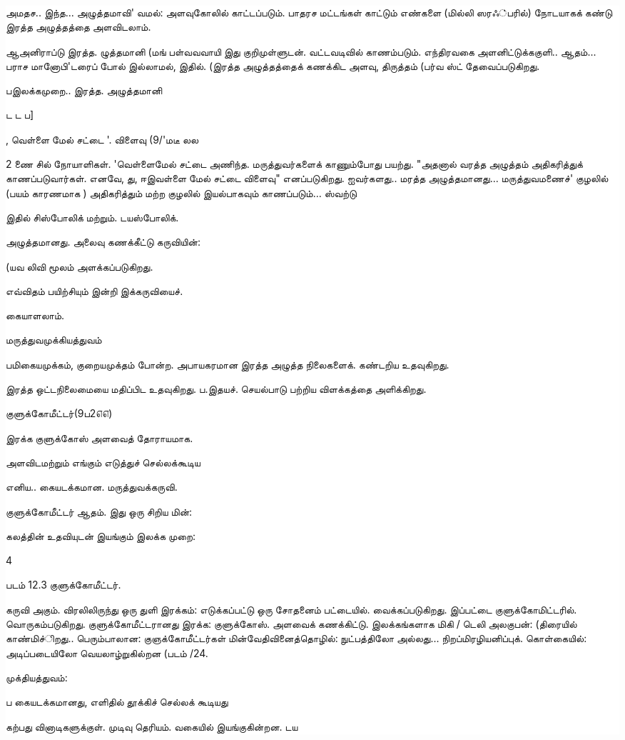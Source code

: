 அமதச.. இந்த... அழுத்தமாவி' வமல்‌: அளவுகோலில்‌ காட்டப்படும்‌. பாதரச மட்டங்கள்‌ காட்டும்‌ எண்களை (மில்லி ஸரஃ்பரில்‌) நோடயாகக்‌ கண்டு இரத்த அழுத்தத்தை அளவிடலாம்‌.

ஆஅனிராப்டு இரத்த. ழுத்தமானி (மங்‌ பள்வவவாயி இது குறிமுள்ளுடன்‌. வட்டவடிவில்‌ காணம்படும்‌. எந்திரவகை அளனிட்டுக்ககுளி.. ஆதம்‌... பராச மானோபி'டரைப்‌ போல்‌ இல்லாமல்‌, இதில்‌. (இரத்த அழுத்தத்தைக்‌ கணக்கிட அளவு, திருத்தம்‌ (பர்வ ஸ்ட்‌ தேவைப்படுகிறது.

பஇலக்கமுறை.. இரத்த. அழுத்தமானி

ட ட ப\]

, வெள்ளை மேல்‌ சட்டை '. விளைவு (9/'மடீ லல

2 ணை சில்‌ நோயாளிகள்‌. 'வெள்ளைமேல்‌ சட்டை அணிந்த. மருத்துவர்களைக்‌ காணும்போது பயற்து. "அதனால்‌ வரத்த அழுத்தம்‌ அதிகரித்துக்‌ காணப்படுவார்கள்‌. எனவே, து, ஈஇவள்ளை மேல்‌ சட்டை விளைவு" எனப்படுகிறது. ஐவர்களது.. மரத்த அழுத்தமானது... மருத்துவமணைச்‌' குழலில்‌ (பயம்‌ காரணமாக ) அதிகரித்தும்‌ மற்ற குழலில்‌ இயல்பாகவும்‌ காணப்படும்‌...
ஸ்வற்டு

இதில்‌ சிஸ்போலிக்‌ மற்றும்‌. டயஸ்போலிக்‌.

அழுத்தமானது. அலைவு கணக்கீட்டு கருவியின்‌:

(யவ லிவி மூலம்‌ அளக்கப்படுகிறது.

எவ்விதம்‌ பயிற்சியும்‌ இன்றி இக்கருவியைச்‌.

கையாளலாம்‌.

மருத்துவமுக்கியத்துவம்‌

பமிகையமுக்கம்‌, குறையமுக்தம்‌ போன்ற. அபாயகரமான இரத்த அழுத்த நிலைகளைக்‌. கண்டறிய உதவுகிறது.

இரத்த ஒட்டநிலைமையை மதிப்பிட உதவுகிறது. ப.இதயச்‌. செயல்பாடு பற்றிய விளக்கத்தை அளிக்கிறது.

குளுக்கோமீட்டர்‌(9ப2௭௭)

இரக்க குளுக்கோஸ்‌ அளவைத்‌ தோராயமாக.

அளவிடமற்றும்‌ எங்கும்‌ எடுத்துச்‌ செல்லக்கூடிய

எனிய.. கையடக்கமான. மருத்துவக்கருவி.

குளுக்கோமீட்டர்‌ ஆதம்‌. இது ஒரு சிறிய மின்‌:

கலத்தின்‌ உதவியுடன்‌ இயங்கும்‌ இலக்க முறை:

4

படம்‌ 12.3 குளுக்கோமீட்டர்‌.

கருவி அகும்‌. விரலிலிருந்து ஒரு துளி இரக்கம்‌: எடுக்கப்பட்டு ஒரு சோதனைம்‌ பட்டையில்‌. வைக்கப்படுகிறது. இப்பட்டை குளுக்கோமிட்டரில்‌. வொருகம்படுகிறது. குளுக்கோமீட்டரானது இரக்க: குளுக்கோஸ்‌. அளவைக்‌ கணக்கிட்டு. இலக்கங்களாக மிகி / டெலி அலகுபன்‌: (திரையில்‌ காண்மிச்ிறது.. பெரும்பாலான: குஞக்கோமீட்டர்கள்‌ மின்வேதிவினைத்தொழில்‌: நுட்பத்திலோ அல்லது... நிறப்மிரழியனிப்புக்‌. கொள்கையில்‌: அடிப்படையிலோ வெயலாழ்றுகில்றன (படம்‌ /24.

முக்தியத்துவம்‌:

ப கையடக்கமானது, எளிதில்‌ தூக்கிச்‌ செல்லக்‌ கூடியது

கற்பது வினாடிகளுக்குள்‌. முடிவு தெரியம்‌. வகையில்‌ இயங்குகின்றன.
டய
